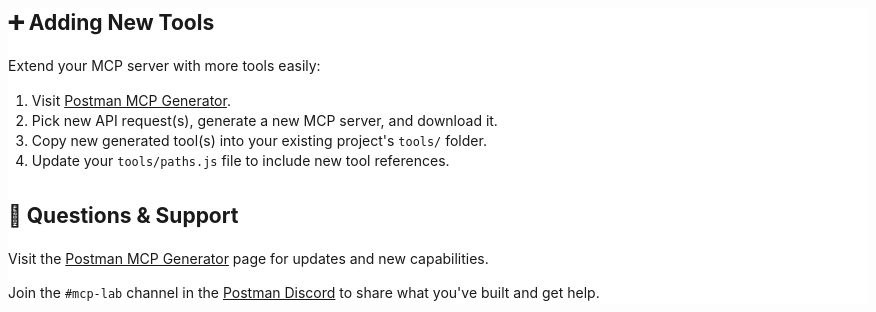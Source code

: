 ## ➕ Adding New Tools

Extend your MCP server with more tools easily:

1. Visit [Postman MCP Generator](https://postman.com/explore/mcp-generator).
2. Pick new API request(s), generate a new MCP server, and download it.
3. Copy new generated tool(s) into your existing project's `tools/` folder.
4. Update your `tools/paths.js` file to include new tool references.

## 💬 Questions & Support

Visit the [Postman MCP Generator](https://postman.com/explore/mcp-generator) page for updates and new capabilities.

Join the `#mcp-lab` channel in the [Postman Discord](https://discord.gg/HQJWM8YF) to share what you've built and get help.
